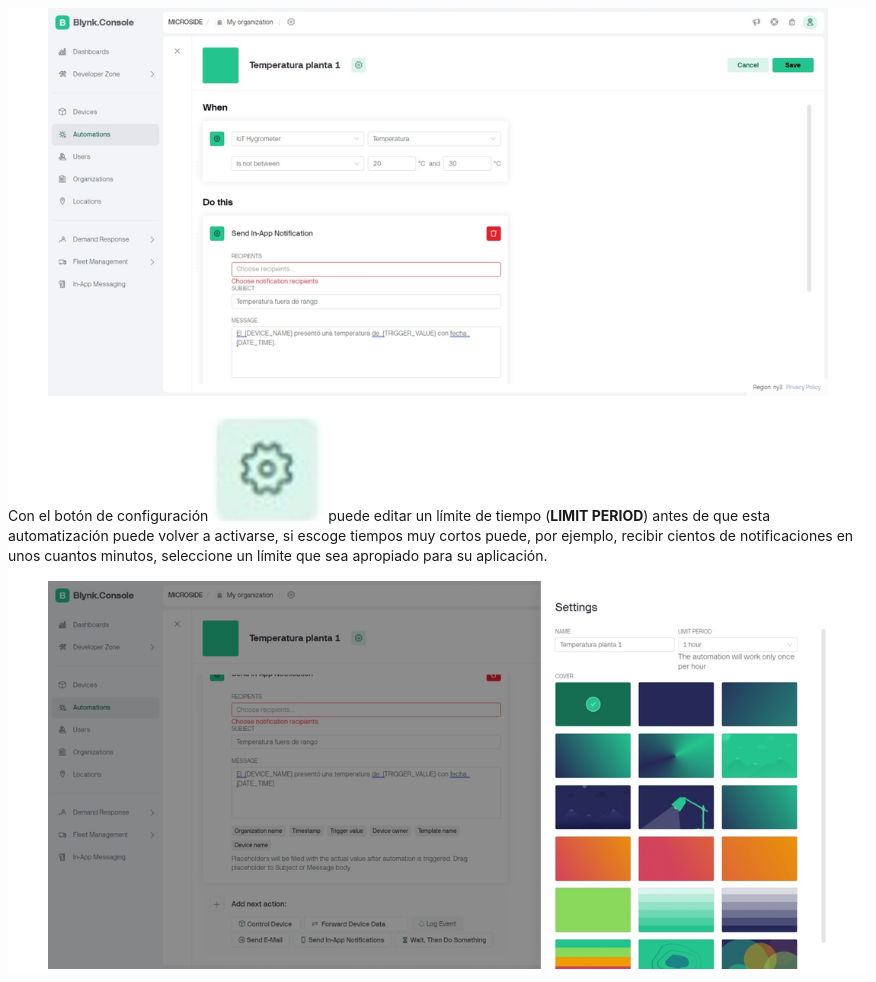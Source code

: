 <figure><img src="../.gitbook/assets/user-manual-automation-config-desktop-step-2.jpeg" alt=""><figcaption></figcaption></figure>

Con el botón de configuración <img src="../.gitbook/assets/user-manual-automation-config-desktop-step-3.jpg" alt="" data-size="line"> puede editar un límite de tiempo (**LIMIT PERIOD**) antes de que esta automatización puede volver a activarse, si escoge tiempos muy cortos puede, por ejemplo, recibir cientos de notificaciones en unos cuantos minutos, seleccione un límite que sea apropiado para su aplicación.

<figure><img src="../.gitbook/assets/user-manual-automation-config-desktop-step-4.jpeg" alt=""><figcaption></figcaption></figure>
